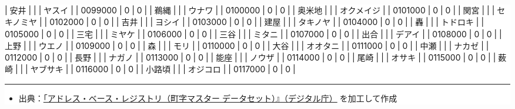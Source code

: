 | 安井 |  |  | ヤスイ   |  | 0099000 | 0 | 0 |
| 鵜縄 |  |  | ウナワ   |  | 0100000 | 0 | 0 |
| 奥米地 |  |  | オクメイジ   |  | 0101000 | 0 | 0 |
| 関宮 |  |  | セキノミヤ   |  | 0102000 | 0 | 0 |
| 吉井 |  |  | ヨシイ   |  | 0103000 | 0 | 0 |
| 建屋 |  |  | タキノヤ   |  | 0104000 | 0 | 0 |
| 轟 |  |  | トドロキ   |  | 0105000 | 0 | 0 |
| 三宅 |  |  | ミヤケ   |  | 0106000 | 0 | 0 |
| 三谷 |  |  | ミタニ   |  | 0107000 | 0 | 0 |
| 出合 |  |  | デアイ   |  | 0108000 | 0 | 0 |
| 上野 |  |  | ウエノ   |  | 0109000 | 0 | 0 |
| 森 |  |  | モリ   |  | 0110000 | 0 | 0 |
| 大谷 |  |  | オオタニ   |  | 0111000 | 0 | 0 |
| 中瀬 |  |  | ナカゼ   |  | 0112000 | 0 | 0 |
| 長野 |  |  | ナガノ   |  | 0113000 | 0 | 0 |
| 能座 |  |  | ノウザ   |  | 0114000 | 0 | 0 |
| 尾崎 |  |  | オサキ   |  | 0115000 | 0 | 0 |
| 薮崎 |  |  | ヤブサキ   |  | 0116000 | 0 | 0 |
| 小路頃 |  |  | オジコロ   |  | 0117000 | 0 | 0 |

---

- 出典：[「アドレス・ベース・レジストリ（町字マスター データセット）』（デジタル庁）](https://www.digital.go.jp/policies/base_registry_address/) を加工して作成